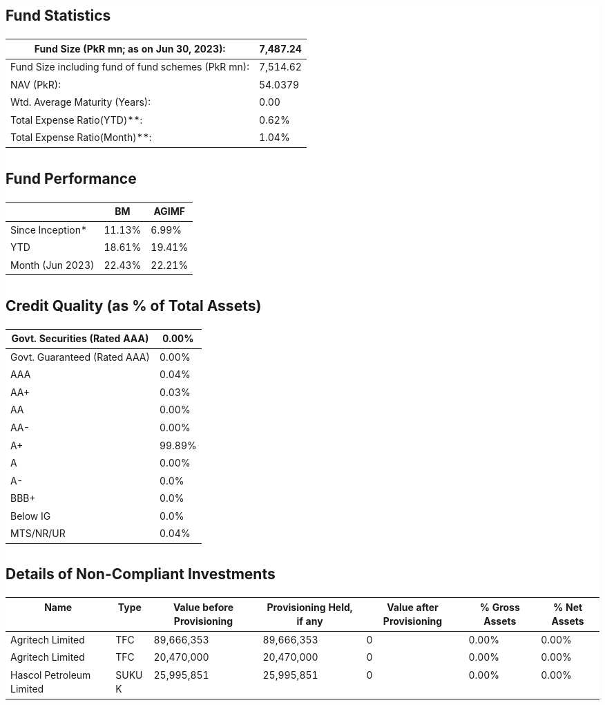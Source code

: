 ## Fund Statistics

| Fund Size (PkR mn; as on Jun 30, 2023):            | 7,487.24 |
| -------------------------------------------------- | -------- |
| Fund Size including fund of fund schemes (PkR mn): | 7,514.62 |
| NAV (PkR):                                         | 54.0379  |
| Wtd. Average Maturity (Years):                     | 0.00     |
| Total Expense Ratio(YTD)\*\*:                      | 0.62%    |
| Total Expense Ratio(Month)\*\*:                    | 1.04%    |

## Fund Performance

|                   | BM     | AGIMF  |
| ----------------- | ------ | ------ |
| Since Inception\* | 11.13% | 6.99%  |
| YTD               | 18.61% | 19.41% |
| Month (Jun 2023)  | 22.43% | 22.21% |

## Credit Quality (as % of Total Assets)

| Govt. Securities (Rated AAA) | 0.00%  |
| ---------------------------- | ------ |
| Govt. Guaranteed (Rated AAA) | 0.00%  |
| AAA                          | 0.04%  |
| AA+                          | 0.03%  |
| AA                           | 0.00%  |
| AA-                          | 0.00%  |
| A+                           | 99.89% |
| A                            | 0.00%  |
| A-                           | 0.0%   |
| BBB+                         | 0.0%   |
| Below IG                     | 0.0%   |
| MTS/NR/UR                    | 0.04%  |

## Details of Non-Compliant Investments

| Name                     | Type  | Value before Provisioning | Provisioning Held, if any | Value after Provisioning | % Gross Assets | % Net Assets |
| ------------------------ | ----- | ------------------------- | ------------------------- | ------------------------ | -------------- | ------------ |
| Agritech Limited         | TFC   | 89,666,353                | 89,666,353                | 0                        | 0.00%          | 0.00%        |
| Agritech Limited         | TFC   | 20,470,000                | 20,470,000                | 0                        | 0.00%          | 0.00%        |
| Hascol Petroleum Limited | SUKUK | 25,995,851                | 25,995,851                | 0                        | 0.00%          | 0.00%        |
